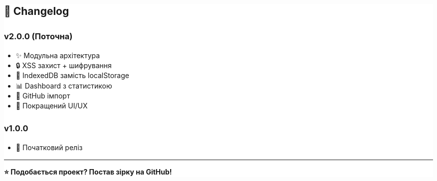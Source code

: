 ## 📝 Changelog

### v2.0.0 (Поточна)
- ✨ Модульна архітектура
- 🔒 XSS захист + шифрування
- 💾 IndexedDB замість localStorage
- 📊 Dashboard з статистикою
- 🐙 GitHub імпорт
- 🎨 Покращений UI/UX

### v1.0.0
- 🚀 Початковий реліз

---

**⭐ Подобається проект? Постав зірку на GitHub!**

